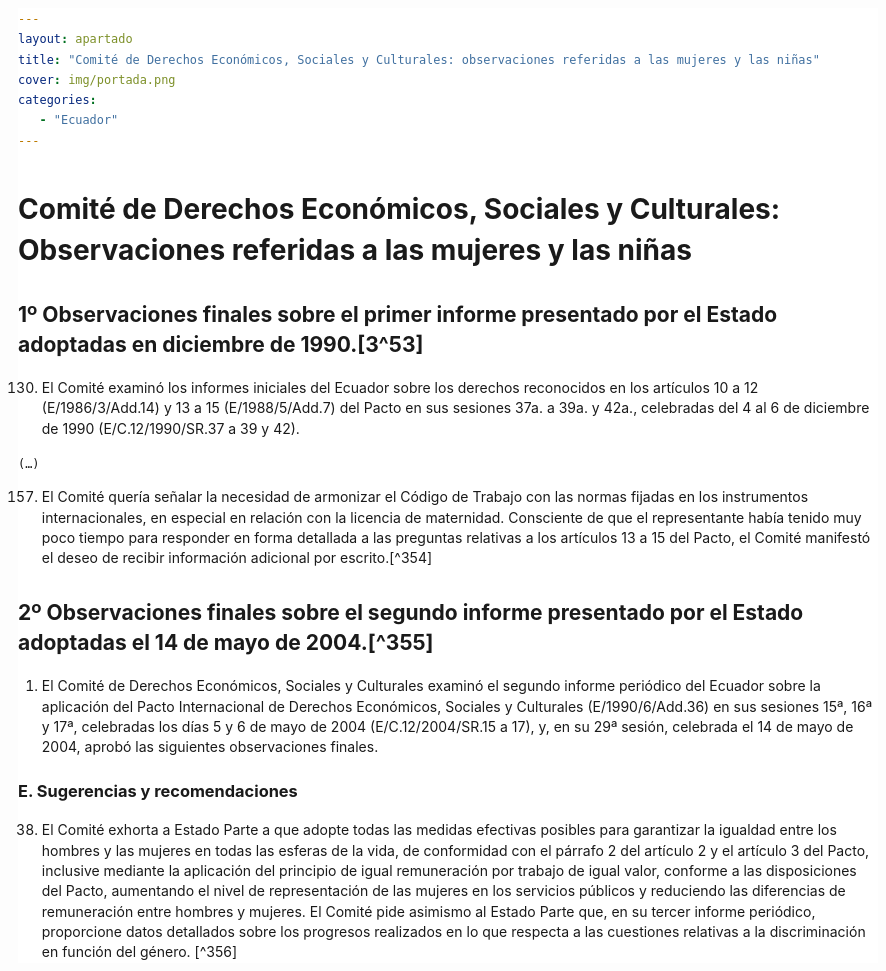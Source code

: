 ```yaml
---
layout: apartado
title: "Comité de Derechos Económicos, Sociales y Culturales: observaciones referidas a las mujeres y las niñas"
cover: img/portada.png
categories:
   - "Ecuador"
---
```

# Comité de Derechos Económicos, Sociales y Culturales: Observaciones referidas a las mujeres y las niñas

## 1º Observaciones finales sobre el primer informe presentado por el Estado adoptadas en diciembre de 1990.[3^53]

130. El Comité examinó los informes iniciales del Ecuador sobre los
derechos reconocidos en los artículos 10 a 12 (E/1986/3/Add.14) y 13 a 15
(E/1988/5/Add.7) del Pacto en sus sesiones 37a. a 39a. y 42a., celebradas
del 4 al 6 de diciembre de 1990 (E/C.12/1990/SR.37 a 39 y 42).

	(…)

157. El Comité quería señalar la necesidad de armonizar el Código de
Trabajo con las normas fijadas en los instrumentos internacionales, en
especial en relación con la licencia de maternidad. Consciente de que el
representante había tenido muy poco tiempo para responder en forma
detallada a las preguntas relativas a los artículos 13 a 15 del Pacto, el
Comité manifestó el deseo de recibir información adicional por
escrito.[^354]


## 2º Observaciones finales sobre el segundo informe presentado por el Estado adoptadas el 14 de mayo de 2004.[^355]

1. El Comité de Derechos Económicos, Sociales y Culturales examinó el
segundo informe periódico del Ecuador sobre la aplicación del Pacto
Internacional de Derechos Económicos, Sociales y Culturales
(E/1990/6/Add.36) en sus sesiones 15ª, 16ª y 17ª, celebradas los días 5 y 6
de mayo de 2004 (E/C.12/2004/SR.15 a 17), y, en su 29ª sesión, celebrada el
14 de mayo de 2004, aprobó las siguientes observaciones finales.

### E. Sugerencias y recomendaciones

38. El Comité exhorta a Estado Parte a que adopte todas las medidas
efectivas posibles para garantizar la igualdad entre los hombres y las
mujeres en todas las esferas de la vida, de conformidad con el párrafo 2
del artículo 2 y el artículo 3 del Pacto, inclusive mediante la aplicación
del principio de igual remuneración por trabajo de igual valor, conforme a
las disposiciones del Pacto, aumentando el nivel de representación de las
mujeres en los servicios públicos y reduciendo las diferencias de
remuneración entre hombres y mujeres. El Comité pide asimismo al Estado
Parte que, en su tercer informe periódico, proporcione datos detallados
sobre los progresos realizados en lo que respecta a las cuestiones
relativas a la discriminación en función del género. [^356]

